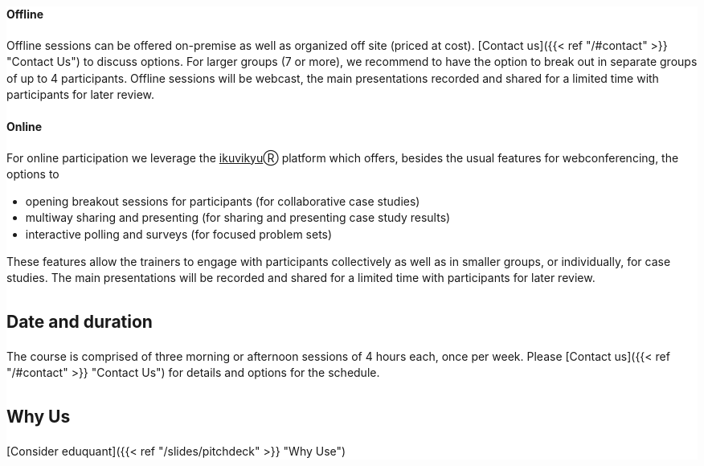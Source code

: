 #### Offline

Offline sessions can be offered on-premise as well as organized off site (priced at cost). [Contact us]({{< ref "/#contact" >}} "Contact Us") to discuss options. For larger groups (7 or more), we recommend to have the option to break out in separate groups of up to 4 participants. Offline sessions will be webcast, the main presentations recorded and shared for a limited time with participants for later review.

#### Online

For online participation we leverage the [ikuvikyu](https://ikyvikyo.org)Ⓡ platform which offers, besides the usual features for webconferencing, the options to 

 * opening breakout sessions for participants (for collaborative case studies)
 * multiway sharing and presenting (for sharing and presenting case study results)
 * interactive polling and surveys (for focused problem sets)
 
These features allow the trainers to engage with participants collectively as well as in smaller groups, or individually, for case studies. The main presentations will be recorded and shared for a limited time with participants for later review.


## Date and duration

The course is comprised of three morning or afternoon sessions of 4 hours each, once per week. Please [Contact us]({{< ref "/#contact" >}} "Contact Us") for details and options for the schedule.

## Why Us

[Consider eduquant]({{< ref "/slides/pitchdeck" >}} "Why Use")
